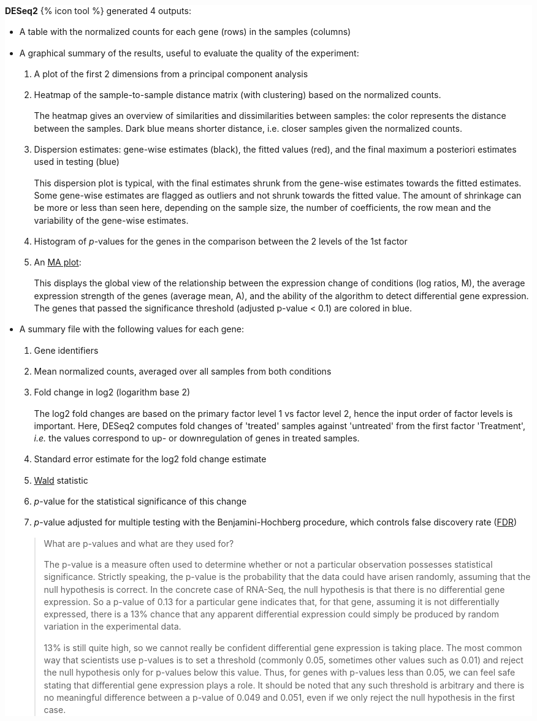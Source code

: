 
**DESeq2** {% icon tool %} generated 4 outputs:

- A table with the normalized counts for each gene (rows) in the samples (columns)
- A graphical summary of the results, useful to evaluate the quality of the experiment:

    1. A plot of the first 2 dimensions from a principal component analysis

    2. Heatmap of the sample-to-sample distance matrix (with clustering) based on the normalized counts.

        The heatmap gives an overview of similarities and dissimilarities between samples: the color represents the distance between the samples. Dark blue means shorter distance, i.e. closer samples given the normalized counts.


    3. Dispersion estimates: gene-wise estimates (black), the fitted values (red), and the final maximum a posteriori estimates used in testing (blue)

        This dispersion plot is typical, with the final estimates shrunk from the gene-wise estimates towards the fitted estimates. Some gene-wise estimates are flagged as outliers and not shrunk towards the fitted value. The amount of shrinkage can be more or less than seen here, depending on the sample size, the number of coefficients, the row mean and the variability of the gene-wise estimates.

    4. Histogram of *p*-values for the genes in the comparison between the 2 levels of the 1st factor

    5. An [MA plot](https://en.wikipedia.org/wiki/MA_plot):

        This displays the global view of the relationship between the expression change of conditions (log ratios, M), the average expression strength of the genes (average mean, A), and the ability of the algorithm to detect differential gene expression. The genes that passed the significance threshold (adjusted p-value < 0.1) are colored in blue.

- A summary file with the following values for each gene:

    1. Gene identifiers
    2. Mean normalized counts, averaged over all samples from both conditions
    3. Fold change in log2 (logarithm base 2)

       The log2 fold changes are based on the primary factor level 1 vs factor level 2, hence the input order of factor levels is important. Here, DESeq2 computes fold changes of 'treated' samples against 'untreated' from the first factor 'Treatment', *i.e.* the values correspond to up- or downregulation of genes in treated samples.

    4. Standard error estimate for the log2 fold change estimate
    5. [Wald](https://en.wikipedia.org/wiki/Wald_test) statistic
    6. *p*-value for the statistical significance of this change
    7. *p*-value adjusted for multiple testing with the Benjamini-Hochberg procedure, which controls false discovery rate ([FDR](https://en.wikipedia.org/wiki/False_discovery_rate))

    > <tip-title>What are p-values and what are they used for?</tip-title>
    >
    > The p-value is a measure often used to determine whether or not a particular observation possesses statistical significance. Strictly speaking, the p-value is the probability that the data could have arisen randomly, assuming that the null hypothesis is correct. In the concrete case of RNA-Seq, the null hypothesis is that there is no differential gene expression. So a p-value of 0.13 for a particular gene indicates that, for that gene, assuming it is not differentially expressed, there is a 13% chance that any apparent differential expression could simply be produced by random variation in the experimental data.
    >
    > 13% is still quite high, so we cannot really be confident differential gene expression is taking place. The most common way that scientists use p-values is to set a threshold (commonly 0.05, sometimes other values such as 0.01) and reject the null hypothesis only for p-values below this value. Thus, for genes with p-values less than 0.05, we can feel safe stating that differential gene expression plays a role. It should be noted that any such threshold is arbitrary and there is no meaningful difference between a p-value of 0.049 and 0.051, even if we only reject the null hypothesis in the first case.
    >